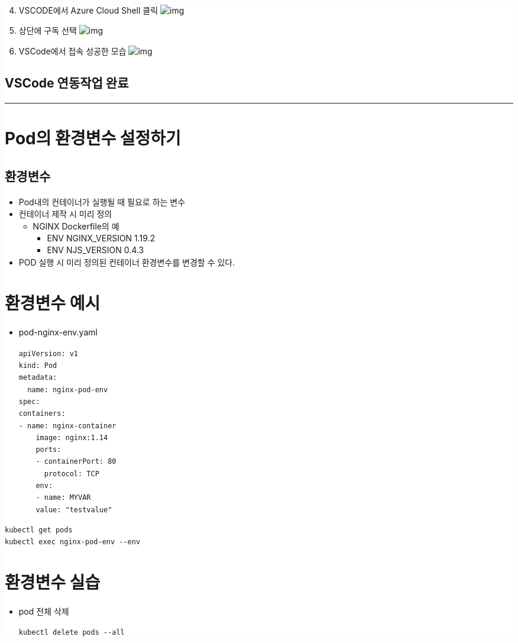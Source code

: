 4. VSCODE에서 Azure Cloud Shell 클릭
![img](https://github.com/IIBlackCode/IIBlackCode.github.io/blob/master/_posts/Category/Kubernetes/img/2023-01-25-Kubernetes-05_1.png?raw=true)

5. 상단에 구독 선택
![img](https://github.com/IIBlackCode/IIBlackCode.github.io/blob/master/_posts/Category/Kubernetes/img/2023-01-25-Kubernetes-05_2.png?raw=true)

6. VSCode에서 접속 성공한 모습
![img](https://github.com/IIBlackCode/IIBlackCode.github.io/blob/master/_posts/Category/Kubernetes/img/2023-01-25-Kubernetes-05_3.png?raw=true)

## VSCode 연동작업 완료

---

# Pod의 환경변수 설정하기

## 환경변수
- Pod내의 컨테이너가 실행될 때 필요로 하는 변수
- 컨테이너 제작 시 미리 정의
    - NGINX Dockerfile의 예
        - ENV NGINX_VERSION 1.19.2
		- ENV NJS_VERSION 0.4.3
- POD 실행 시 미리 정의된 컨테이너 환경변수를 변경할 수 있다.

# 환경변수 예시
- pod-nginx-env.yaml
	```
	apiVersion: v1
	kind: Pod
	metadata:
	  name: nginx-pod-env
	spec:
	containers:
	- name: nginx-container
		image: nginx:1.14
		ports:
		- containerPort: 80
		  protocol: TCP
		env:
		- name: MYVAR
		value: "testvalue"
	```
```
kubectl get pods
kubectl exec nginx-pod-env --env
```

# 환경변수 실습
- pod 전체 삭제
	```
	kubectl delete pods --all
	```
